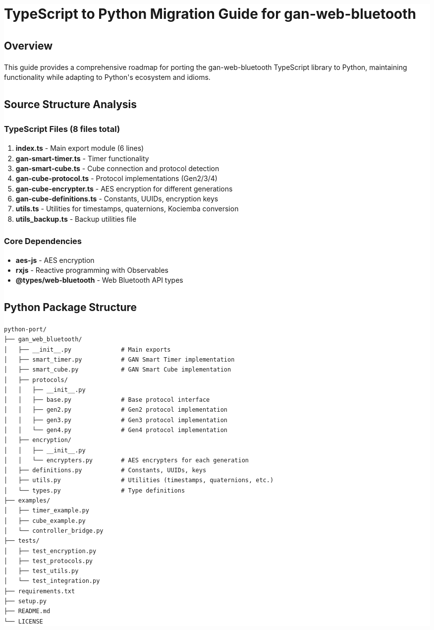 # TypeScript to Python Migration Guide for gan-web-bluetooth

## Overview
This guide provides a comprehensive roadmap for porting the gan-web-bluetooth TypeScript library to Python, maintaining functionality while adapting to Python's ecosystem and idioms.

## Source Structure Analysis

### TypeScript Files (8 files total)
1. **index.ts** - Main export module (6 lines)
2. **gan-smart-timer.ts** - Timer functionality 
3. **gan-smart-cube.ts** - Cube connection and protocol detection
4. **gan-cube-protocol.ts** - Protocol implementations (Gen2/3/4)
5. **gan-cube-encrypter.ts** - AES encryption for different generations
6. **gan-cube-definitions.ts** - Constants, UUIDs, encryption keys
7. **utils.ts** - Utilities for timestamps, quaternions, Kociemba conversion
8. **utils_backup.ts** - Backup utilities file

### Core Dependencies
- **aes-js** - AES encryption
- **rxjs** - Reactive programming with Observables
- **@types/web-bluetooth** - Web Bluetooth API types

## Python Package Structure

```
python-port/
├── gan_web_bluetooth/
│   ├── __init__.py              # Main exports
│   ├── smart_timer.py           # GAN Smart Timer implementation
│   ├── smart_cube.py            # GAN Smart Cube implementation
│   ├── protocols/
│   │   ├── __init__.py
│   │   ├── base.py              # Base protocol interface
│   │   ├── gen2.py              # Gen2 protocol implementation
│   │   ├── gen3.py              # Gen3 protocol implementation
│   │   └── gen4.py              # Gen4 protocol implementation
│   ├── encryption/
│   │   ├── __init__.py
│   │   └── encrypters.py        # AES encrypters for each generation
│   ├── definitions.py           # Constants, UUIDs, keys
│   ├── utils.py                 # Utilities (timestamps, quaternions, etc.)
│   └── types.py                 # Type definitions
├── examples/
│   ├── timer_example.py
│   ├── cube_example.py
│   └── controller_bridge.py
├── tests/
│   ├── test_encryption.py
│   ├── test_protocols.py
│   ├── test_utils.py
│   └── test_integration.py
├── requirements.txt
├── setup.py
├── README.md
└── LICENSE

```
